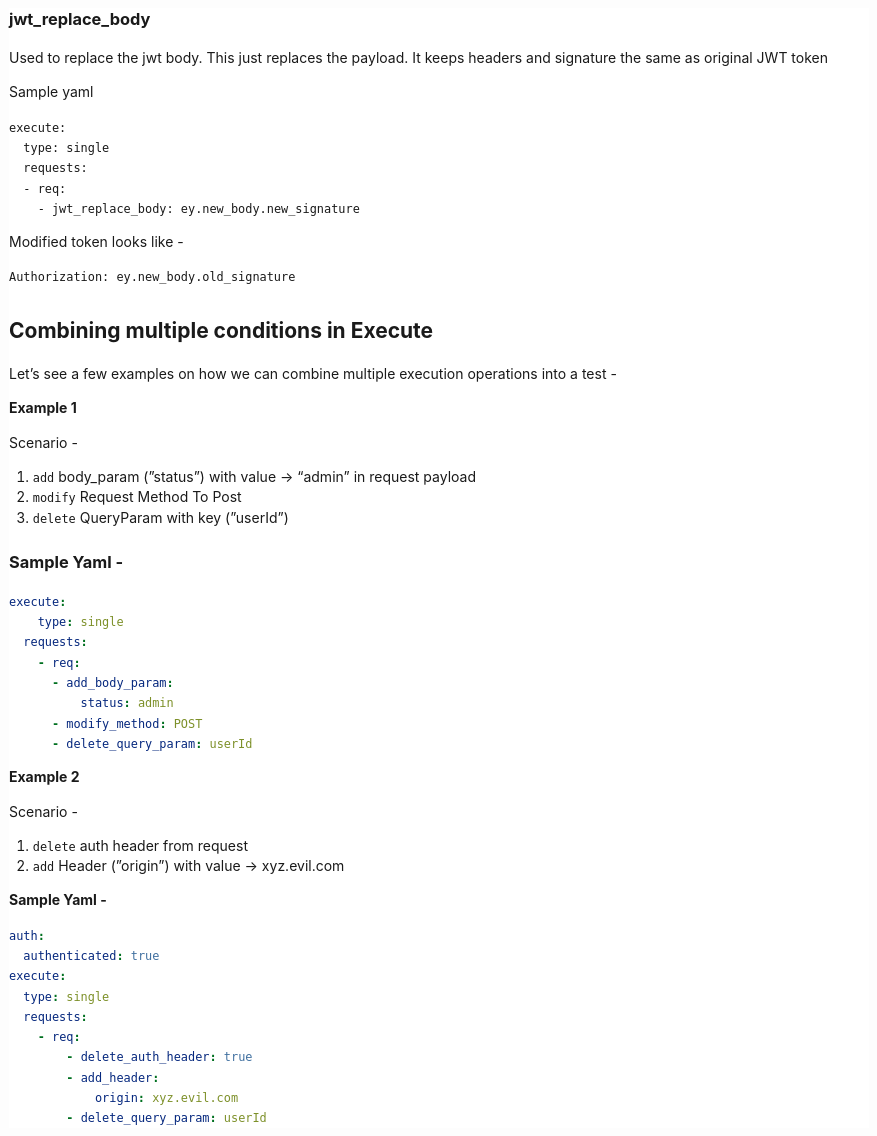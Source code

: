 ### jwt\_replace\_body

Used to replace the jwt body. This just replaces the payload. It keeps headers and signature the same as original JWT token

Sample yaml

```
execute:
  type: single
  requests:
  - req:
    - jwt_replace_body: ey.new_body.new_signature

```

Modified token looks like -&#x20;

```
Authorization: ey.new_body.old_signature
```

## **Combining multiple conditions in Execute**

Let’s see a few examples on how we can combine multiple execution operations into a test -

**Example 1**

Scenario -

1. `add` body\_param (”status”) with value → “admin” in request payload
2. `modify` Request Method To Post
3. `delete` QueryParam with key (”userId”)

### **Sample Yaml -**

```yaml
execute:
	type: single
  requests:
    - req:
      - add_body_param:
      	  status: admin
      - modify_method: POST
      - delete_query_param: userId
```

**Example 2**

Scenario -

1. `delete` auth header from request
2. `add` Header (”origin”) with value → xyz.evil.com

**Sample Yaml -**

```yaml
auth:
  authenticated: true
execute:
  type: single
  requests:
    - req:
        - delete_auth_header: true
        - add_header:
            origin: xyz.evil.com 
        - delete_query_param: userId
```

